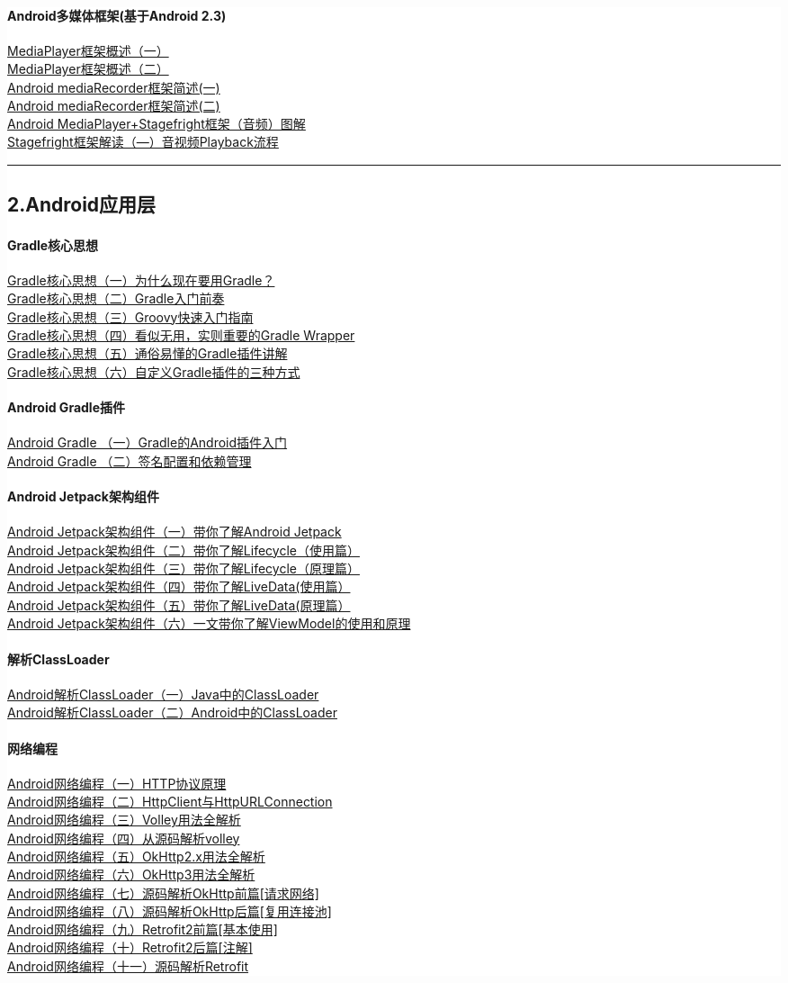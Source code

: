 #### **Android多媒体框架(基于Android 2.3)**
[MediaPlayer框架概述（一）](http://blog.csdn.net/itachi85/article/details/7037427)                              
[MediaPlayer框架概述（二）](http://blog.csdn.net/itachi85/article/details/7040510)                                   
[Android mediaRecorder框架简述(一)](http://blog.csdn.net/itachi85/article/details/8278362)                            
[Android mediaRecorder框架简述(二)](http://blog.csdn.net/itachi85/article/details/8278742)                                      
[Android MediaPlayer+Stagefright框架（音频）图解](http://blog.csdn.net/itachi85/article/details/7215409)                     
[Stagefright框架解读（—）音视频Playback流程](http://blog.csdn.net/itachi85/article/details/7216639)

---
## **2.Android应用层**
#### **Gradle核心思想**
[Gradle核心思想（一）为什么现在要用Gradle？](http://liuwangshu.cn/application/gradle/1-study-gradle.html)                       
[Gradle核心思想（二）Gradle入门前奏](http://liuwangshu.cn/application/gradle/2-primer.html)                          
[Gradle核心思想（三）Groovy快速入门指南](http://liuwangshu.cn/application/gradle/3-groovy.html)                              
[Gradle核心思想（四）看似无用，实则重要的Gradle Wrapper](http://liuwangshu.cn/application/gradle/4-wrapper.html)             
[Gradle核心思想（五）通俗易懂的Gradle插件讲解](http://liuwangshu.cn/application/gradle/5-plugins.html)            
[Gradle核心思想（六）自定义Gradle插件的三种方式](http://liuwangshu.cn/application/gradle/6-custonplugin.html)

#### **Android Gradle插件**
[Android Gradle （一）Gradle的Android插件入门](http://liuwangshu.cn/application/gradle/1-study-gradle.html)             
[Android Gradle （二）签名配置和依赖管理](http://liuwangshu.cn/application/android-gradle/2-gradle-dependency.html)

#### **Android Jetpack架构组件**
[Android Jetpack架构组件（一）带你了解Android Jetpack](http://liuwangshu.cn/application/jetpack/1-study-jetpack.html)                                                       
[Android Jetpack架构组件（二）带你了解Lifecycle（使用篇）](http://liuwangshu.cn/application/jetpack/2-lifecycle-use.html)                                                                                                                
[Android Jetpack架构组件（三）带你了解Lifecycle（原理篇）](http://liuwangshu.cn/application/jetpack/3-lifecycle-theory.html)                                                                                                               
[Android Jetpack架构组件（四）带你了解LiveData(使用篇）](http://liuwangshu.cn/application/jetpack/4-livedata-use.html)                                                                                                                              
[Android Jetpack架构组件（五）带你了解LiveData(原理篇）](http://liuwangshu.cn/application/jetpack/5-livedata-theory.html)                                                                                                                  
[Android Jetpack架构组件（六）一文带你了解ViewModel的使用和原理](http://liuwangshu.cn/application/jetpack/6-viewmodel.html)

#### **解析ClassLoader** 
[Android解析ClassLoader（一）Java中的ClassLoader](http://liuwangshu.cn/application/classloader/1-java-classloader-.html)                                                                                                                      
[Android解析ClassLoader（二）Android中的ClassLoader](http://liuwangshu.cn/application/classloader/2-android-classloader.html)

#### **网络编程**
[ Android网络编程（一）HTTP协议原理](http://liuwangshu.cn/application/network/1-http.html)                                             
[Android网络编程（二）HttpClient与HttpURLConnection](http://liuwangshu.cn/application/network/2-httpclienthttp-urlconnection.html)                                                                                                        
[Android网络编程（三）Volley用法全解析](http://liuwangshu.cn/application/network/3-volley.html)                           
[Android网络编程（四）从源码解析volley](http://liuwangshu.cn/application/network/4-volley-sourcecode.html)                
[Android网络编程（五）OkHttp2.x用法全解析](http://liuwangshu.cn/application/network/5-okhttp2x.html)                   
[Android网络编程（六）OkHttp3用法全解析](http://liuwangshu.cn/application/network/6-okhttp3.html)                      
[ Android网络编程（七）源码解析OkHttp前篇[请求网络]](http://liuwangshu.cn/application/network/7-okhttp3-sourcecode.html)                                                                                                                         
[Android网络编程（八）源码解析OkHttp后篇[复用连接池]](http://liuwangshu.cn/application/network/8-okhttp3-sourcecode2.html)                                                                                                                                                                                                                                                                    
[Android网络编程（九）Retrofit2前篇[基本使用]](http://liuwangshu.cn/application/network/9-retrofit2.html)              
[Android网络编程（十）Retrofit2后篇[注解]](http://liuwangshu.cn/application/network/10-retrofit2-annotations.html)   
[ Android网络编程（十一）源码解析Retrofit](http://liuwangshu.cn/application/network/11-retrofit2-sourcecode.html)
